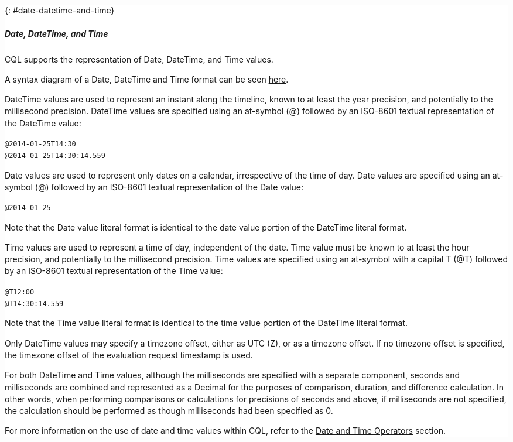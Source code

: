 {: #date-datetime-and-time}
##### Date, DateTime, and Time

CQL supports the representation of <span class="id">Date</span>, <span class="id">DateTime</span>, and <span class="id">Time</span> values.

A syntax diagram of a <span class="id">Date, DateTime and Time</span> format can be seen [here](19-l-cqlsyntaxdiagrams.html#DATETIME).

<span class="id">DateTime</span> values are used to represent an instant along the timeline, known to at least the year precision, and potentially to the millisecond precision. <span class="id">DateTime</span> values are specified using an at-symbol (<span class="sym">@</span>) followed by an ISO-8601 textual representation of the <span class="id">DateTime</span> value:

```cql
@2014-01-25T14:30
@2014-01-25T14:30:14.559
```

<span class="id">Date</span> values are used to represent only dates on a calendar, irrespective of the time of day. <span class="id">Date</span> values are specified using an at-symbol (<span class="sym">@</span>) followed by an ISO-8601 textual representation of the <span class="id">Date</span> value:

```cql
@2014-01-25
```

Note that the <span class="id">Date</span> value literal format is identical to the date value portion of the <span class="id">DateTime</span> literal format.

<span class="id">Time</span> values are used to represent a time of day, independent of the date. <span class="id">Time</span> value must be known to at least the hour precision, and potentially to the millisecond precision. <span class="id">Time</span> values are specified using an at-symbol with a capital T (<span class="sym">@T</span>) followed by an ISO-8601 textual representation of the <span class="id">Time</span> value:

```cql
@T12:00
@T14:30:14.559
```

Note that the <span class="id">Time</span> value literal format is identical to the time value portion of the <span class="id">DateTime</span> literal format.

Only <span class="id">DateTime</span> values may specify a timezone offset, either as UTC (<span class="sym">Z</span>), or as a timezone offset. If no timezone offset is specified, the timezone offset of the evaluation request timestamp is used.

For both <span class="id">DateTime</span> and <span class="id">Time</span> values, although the milliseconds are specified with a separate component, seconds and milliseconds are combined and represented as a <span class="id">Decimal</span> for the purposes of comparison, duration, and difference calculation. In other words, when performing comparisons or calculations for precisions of seconds and above, if milliseconds are not specified, the calculation should be performed as though milliseconds had been specified as <span class="lit">0</span>.

For more information on the use of date and time values within CQL, refer to the [Date and Time Operators](#date-and-time-operators) section.
